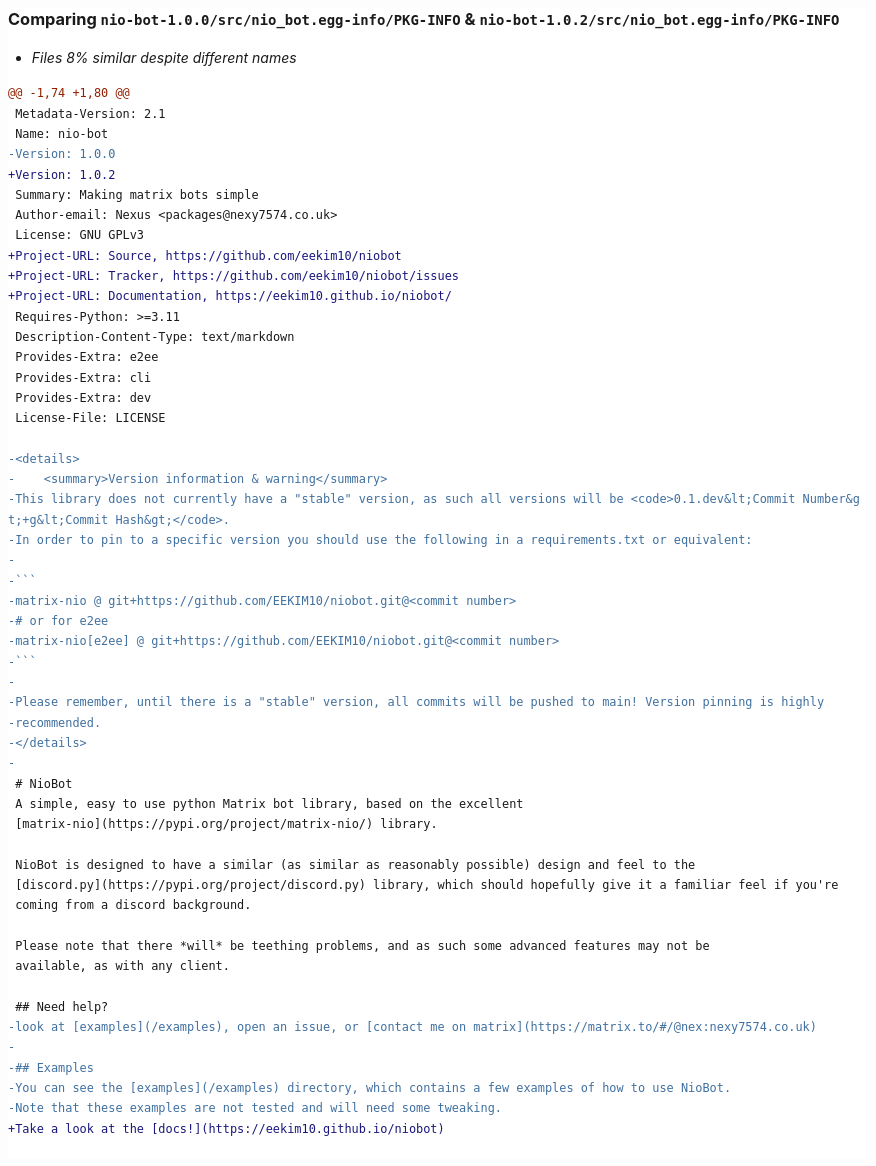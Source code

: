 ### Comparing `nio-bot-1.0.0/src/nio_bot.egg-info/PKG-INFO` & `nio-bot-1.0.2/src/nio_bot.egg-info/PKG-INFO`

 * *Files 8% similar despite different names*

```diff
@@ -1,74 +1,80 @@
 Metadata-Version: 2.1
 Name: nio-bot
-Version: 1.0.0
+Version: 1.0.2
 Summary: Making matrix bots simple
 Author-email: Nexus <packages@nexy7574.co.uk>
 License: GNU GPLv3
+Project-URL: Source, https://github.com/eekim10/niobot
+Project-URL: Tracker, https://github.com/eekim10/niobot/issues
+Project-URL: Documentation, https://eekim10.github.io/niobot/
 Requires-Python: >=3.11
 Description-Content-Type: text/markdown
 Provides-Extra: e2ee
 Provides-Extra: cli
 Provides-Extra: dev
 License-File: LICENSE
 
-<details>
-    <summary>Version information & warning</summary>
-This library does not currently have a "stable" version, as such all versions will be <code>0.1.dev&lt;Commit Number&gt;+g&lt;Commit Hash&gt;</code>.
-In order to pin to a specific version you should use the following in a requirements.txt or equivalent:
-    
-```
-matrix-nio @ git+https://github.com/EEKIM10/niobot.git@<commit number>
-# or for e2ee
-matrix-nio[e2ee] @ git+https://github.com/EEKIM10/niobot.git@<commit number>
-```
-
-Please remember, until there is a "stable" version, all commits will be pushed to main! Version pinning is highly
-recommended.
-</details>
-
 # NioBot
 A simple, easy to use python Matrix bot library, based on the excellent 
 [matrix-nio](https://pypi.org/project/matrix-nio/) library.
 
 NioBot is designed to have a similar (as similar as reasonably possible) design and feel to the
 [discord.py](https://pypi.org/project/discord.py) library, which should hopefully give it a familiar feel if you're
 coming from a discord background.
 
 Please note that there *will* be teething problems, and as such some advanced features may not be
 available, as with any client.
 
 ## Need help?
-look at [examples](/examples), open an issue, or [contact me on matrix](https://matrix.to/#/@nex:nexy7574.co.uk)
-
-## Examples
-You can see the [examples](/examples) directory, which contains a few examples of how to use NioBot.
-Note that these examples are not tested and will need some tweaking.
+Take a look at the [docs!](https://eekim10.github.io/niobot)
 
```